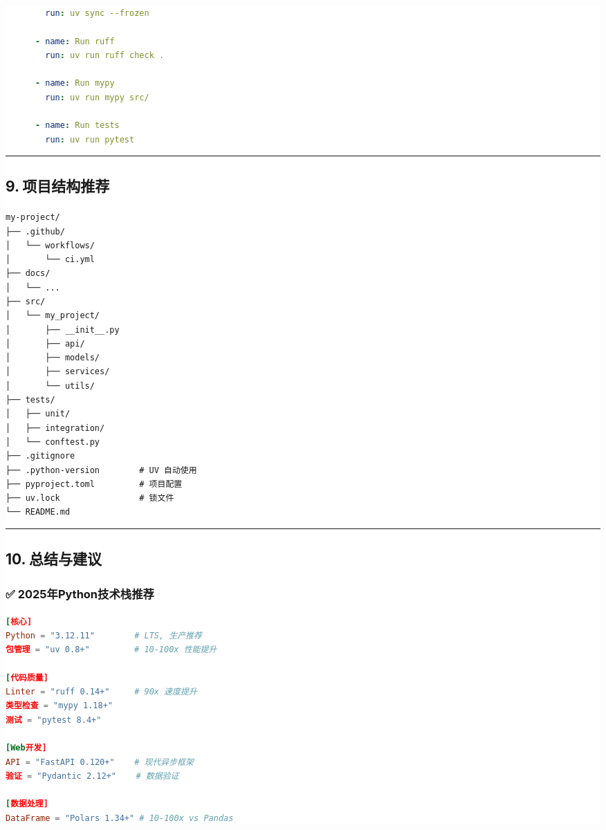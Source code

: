 ```yaml
        run: uv sync --frozen
      
      - name: Run ruff
        run: uv run ruff check .
      
      - name: Run mypy
        run: uv run mypy src/
      
      - name: Run tests
        run: uv run pytest
```

---

## 9. 项目结构推荐

```text
my-project/
├── .github/
│   └── workflows/
│       └── ci.yml
├── docs/
│   └── ...
├── src/
│   └── my_project/
│       ├── __init__.py
│       ├── api/
│       ├── models/
│       ├── services/
│       └── utils/
├── tests/
│   ├── unit/
│   ├── integration/
│   └── conftest.py
├── .gitignore
├── .python-version        # UV 自动使用
├── pyproject.toml         # 项目配置
├── uv.lock                # 锁文件
└── README.md
```

---

## 10. 总结与建议

### ✅ 2025年Python技术栈推荐

```toml
[核心]
Python = "3.12.11"        # LTS, 生产推荐
包管理 = "uv 0.8+"         # 10-100x 性能提升

[代码质量]
Linter = "ruff 0.14+"     # 90x 速度提升
类型检查 = "mypy 1.18+"
测试 = "pytest 8.4+"

[Web开发]
API = "FastAPI 0.120+"    # 现代异步框架
验证 = "Pydantic 2.12+"    # 数据验证

[数据处理]
DataFrame = "Polars 1.34+" # 10-100x vs Pandas
```